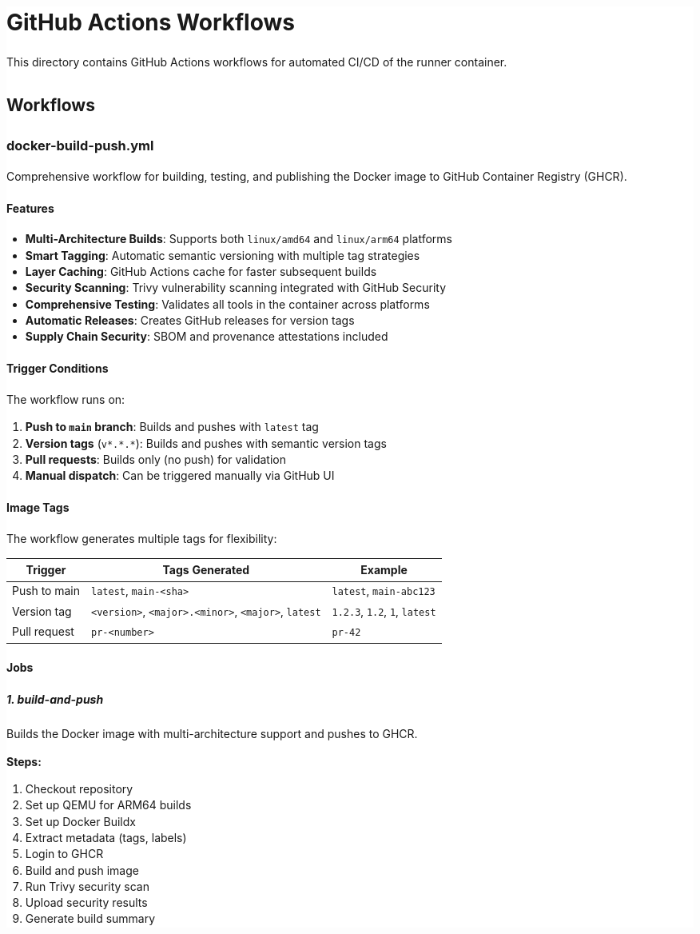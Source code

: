 # GitHub Actions Workflows

This directory contains GitHub Actions workflows for automated CI/CD of the runner container.

## Workflows

### docker-build-push.yml

Comprehensive workflow for building, testing, and publishing the Docker image to GitHub Container Registry (GHCR).

#### Features

- **Multi-Architecture Builds**: Supports both `linux/amd64` and `linux/arm64` platforms
- **Smart Tagging**: Automatic semantic versioning with multiple tag strategies
- **Layer Caching**: GitHub Actions cache for faster subsequent builds
- **Security Scanning**: Trivy vulnerability scanning integrated with GitHub Security
- **Comprehensive Testing**: Validates all tools in the container across platforms
- **Automatic Releases**: Creates GitHub releases for version tags
- **Supply Chain Security**: SBOM and provenance attestations included

#### Trigger Conditions

The workflow runs on:

1. **Push to `main` branch**: Builds and pushes with `latest` tag
2. **Version tags** (`v*.*.*`): Builds and pushes with semantic version tags
3. **Pull requests**: Builds only (no push) for validation
4. **Manual dispatch**: Can be triggered manually via GitHub UI

#### Image Tags

The workflow generates multiple tags for flexibility:

| Trigger | Tags Generated | Example |
|---------|----------------|---------|
| Push to main | `latest`, `main-<sha>` | `latest`, `main-abc123` |
| Version tag | `<version>`, `<major>.<minor>`, `<major>`, `latest` | `1.2.3`, `1.2`, `1`, `latest` |
| Pull request | `pr-<number>` | `pr-42` |

#### Jobs

##### 1. build-and-push

Builds the Docker image with multi-architecture support and pushes to GHCR.

**Steps:**
1. Checkout repository
2. Set up QEMU for ARM64 builds
3. Set up Docker Buildx
4. Extract metadata (tags, labels)
5. Login to GHCR
6. Build and push image
7. Run Trivy security scan
8. Upload security results
9. Generate build summary

